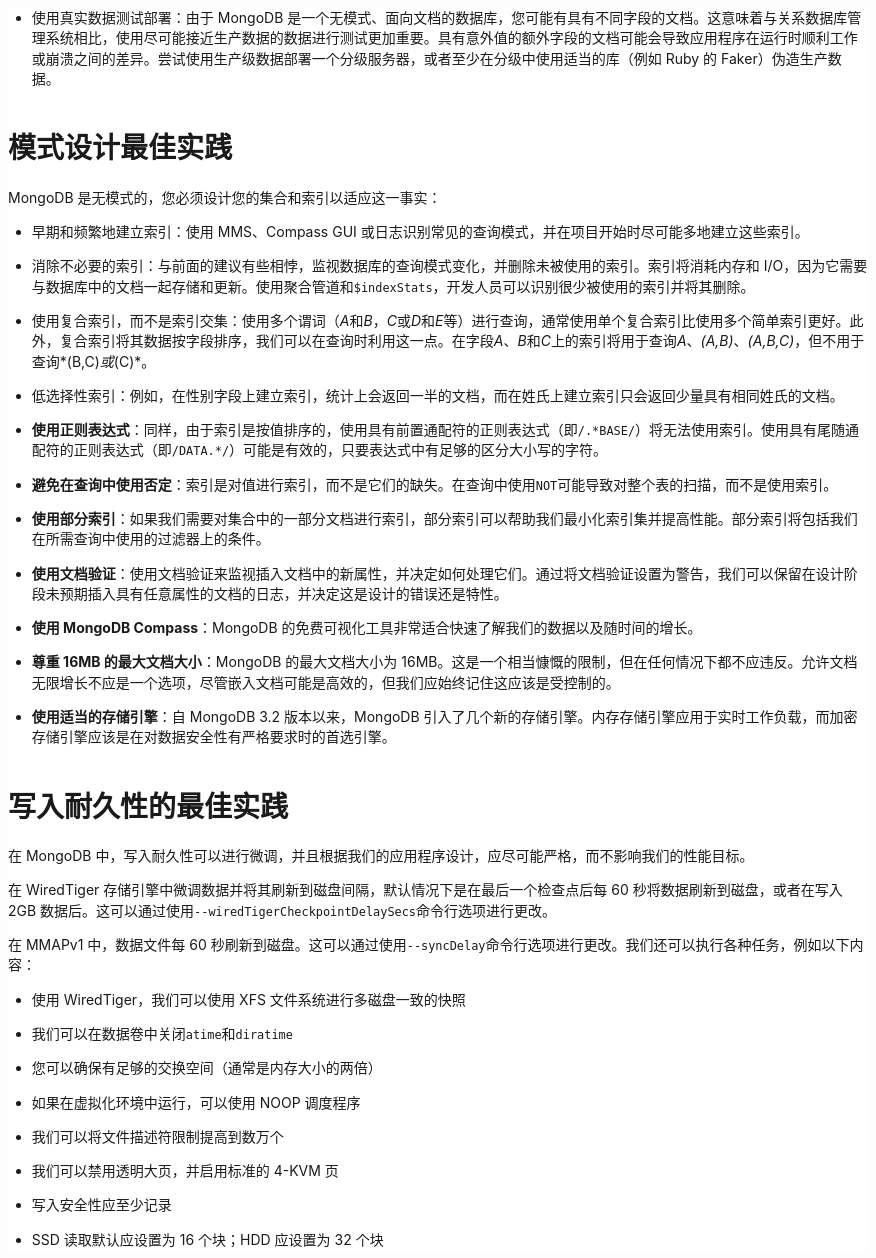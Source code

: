+   使用真实数据测试部署：由于 MongoDB 是一个无模式、面向文档的数据库，您可能有具有不同字段的文档。这意味着与关系数据库管理系统相比，使用尽可能接近生产数据的数据进行测试更加重要。具有意外值的额外字段的文档可能会导致应用程序在运行时顺利工作或崩溃之间的差异。尝试使用生产级数据部署一个分级服务器，或者至少在分级中使用适当的库（例如 Ruby 的 Faker）伪造生产数据。

# 模式设计最佳实践

MongoDB 是无模式的，您必须设计您的集合和索引以适应这一事实：

+   早期和频繁地建立索引：使用 MMS、Compass GUI 或日志识别常见的查询模式，并在项目开始时尽可能多地建立这些索引。

+   消除不必要的索引：与前面的建议有些相悖，监视数据库的查询模式变化，并删除未被使用的索引。索引将消耗内存和 I/O，因为它需要与数据库中的文档一起存储和更新。使用聚合管道和`$indexStats`，开发人员可以识别很少被使用的索引并将其删除。

+   使用复合索引，而不是索引交集：使用多个谓词（*A*和*B*，*C*或*D*和*E*等）进行查询，通常使用单个复合索引比使用多个简单索引更好。此外，复合索引将其数据按字段排序，我们可以在查询时利用这一点。在字段*A*、*B*和*C*上的索引将用于查询*A*、*(A,B)*、*(A,B,C)*，但不用于查询*(B,C)*或*(C)*。

+   低选择性索引：例如，在性别字段上建立索引，统计上会返回一半的文档，而在姓氏上建立索引只会返回少量具有相同姓氏的文档。

+   **使用正则表达式**：同样，由于索引是按值排序的，使用具有前置通配符的正则表达式（即`/.*BASE/`）将无法使用索引。使用具有尾随通配符的正则表达式（即`/DATA.*/`）可能是有效的，只要表达式中有足够的区分大小写的字符。

+   **避免在查询中使用否定**：索引是对值进行索引，而不是它们的缺失。在查询中使用`NOT`可能导致对整个表的扫描，而不是使用索引。

+   **使用部分索引**：如果我们需要对集合中的一部分文档进行索引，部分索引可以帮助我们最小化索引集并提高性能。部分索引将包括我们在所需查询中使用的过滤器上的条件。

+   **使用文档验证**：使用文档验证来监视插入文档中的新属性，并决定如何处理它们。通过将文档验证设置为警告，我们可以保留在设计阶段未预期插入具有任意属性的文档的日志，并决定这是设计的错误还是特性。

+   **使用 MongoDB Compass**：MongoDB 的免费可视化工具非常适合快速了解我们的数据以及随时间的增长。

+   **尊重 16MB 的最大文档大小**：MongoDB 的最大文档大小为 16MB。这是一个相当慷慨的限制，但在任何情况下都不应违反。允许文档无限增长不应是一个选项，尽管嵌入文档可能是高效的，但我们应始终记住这应该是受控制的。

+   **使用适当的存储引擎**：自 MongoDB 3.2 版本以来，MongoDB 引入了几个新的存储引擎。内存存储引擎应用于实时工作负载，而加密存储引擎应该是在对数据安全性有严格要求时的首选引擎。

# 写入耐久性的最佳实践

在 MongoDB 中，写入耐久性可以进行微调，并且根据我们的应用程序设计，应尽可能严格，而不影响我们的性能目标。

在 WiredTiger 存储引擎中微调数据并将其刷新到磁盘间隔，默认情况下是在最后一个检查点后每 60 秒将数据刷新到磁盘，或者在写入 2GB 数据后。这可以通过使用`--wiredTigerCheckpointDelaySecs`命令行选项进行更改。

在 MMAPv1 中，数据文件每 60 秒刷新到磁盘。这可以通过使用`--syncDelay`命令行选项进行更改。我们还可以执行各种任务，例如以下内容：

+   使用 WiredTiger，我们可以使用 XFS 文件系统进行多磁盘一致的快照

+   我们可以在数据卷中关闭`atime`和`diratime`

+   您可以确保有足够的交换空间（通常是内存大小的两倍）

+   如果在虚拟化环境中运行，可以使用 NOOP 调度程序

+   我们可以将文件描述符限制提高到数万个

+   我们可以禁用透明大页，并启用标准的 4-KVM 页

+   写入安全性应至少记录

+   SSD 读取默认应设置为 16 个块；HDD 应设置为 32 个块
